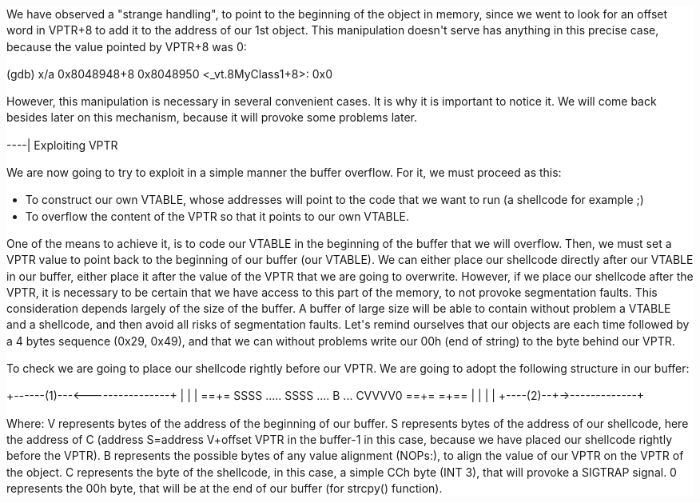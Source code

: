 We have observed a "strange handling", to point to the beginning of the object 
in memory, since we went to look for an offset word in VPTR+8 to add it to the 
address of our 1st object.  This manipulation doesn't serve has anything in
this precise case, because the  value pointed by VPTR+8 was 0:

(gdb) x/a 0x8048948+8
0x8048950 <_vt.8MyClass1+8>:    0x0

However, this manipulation is necessary in several convenient cases. It is why 
it is important to notice it. We will come back besides later on this 
mechanism, because it will provoke some problems later.


----|  Exploiting VPTR

We are now going to try to exploit in a simple manner the buffer overflow.
For it, we must proceed as this:
- To construct our own VTABLE, whose addresses will point to the code that we 
want to run (a shellcode for example ;)
- To overflow the content of the VPTR so that it points to our own VTABLE.

One of the means to achieve it, is to code our VTABLE in the beginning of the 
buffer that we will overflow. Then, we must set a VPTR value to point back to 
the beginning of our buffer (our VTABLE). We can either place our shellcode
directly after our VTABLE in our buffer, either place it after the value of the
VPTR that we are going to overwrite.
However, if we place our shellcode after the VPTR, it is necessary to be 
certain that we have access to this part of the memory, to not provoke 
segmentation faults.
This consideration depends largely of the size of the buffer.
A buffer of large size will be able to contain without problem a VTABLE and a 
shellcode, and then avoid all risks of segmentation faults.
Let's remind ourselves that our objects are each time followed by a 4 bytes 
sequence (0x29, 0x49), and that we can without problems write our 00h (end of 
string) to the byte behind our VPTR.

To check we are going to place our shellcode rightly before our VPTR.
We are going to adopt the following structure in our buffer:

 +------(1)---<----------------+
 |                             |
 |                           ==+=
SSSS ..... SSSS ....  B ... CVVVV0
==+=       =+==             |
  |         |               |
  +----(2)--+->-------------+

Where: V represents bytes of the address of the beginning of our buffer.
       S represents bytes of the address of our shellcode, here the address of
        C (address S=address V+offset VPTR in the buffer-1 in this case, because
        we have placed our shellcode rightly before the VPTR).
       B represents the possible bytes of any value alignment (NOPs:), to
        align the value of our VPTR on the VPTR of the object.
       C represents the byte of the shellcode, in this case, a simple CCh byte 
        (INT 3), that will provoke a SIGTRAP signal.
       0 represents the 00h byte, that will be at the end of our buffer (for 
        strcpy() function).

